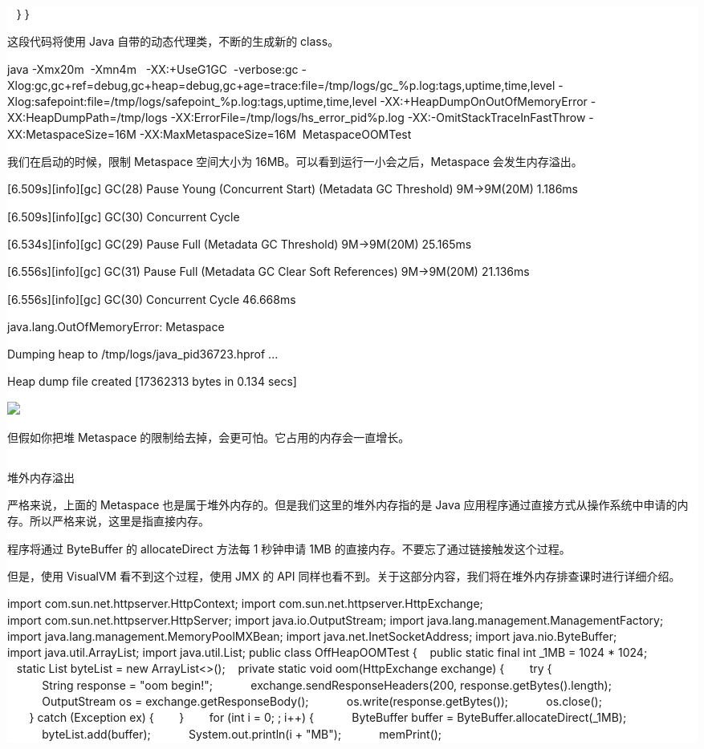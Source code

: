    }
}

这段代码将使用 Java 自带的动态代理类，不断的生成新的 class。

java -Xmx20m  -Xmn4m   -XX:+UseG1GC  -verbose:gc -Xlog:gc,gc+ref=debug,gc+heap=debug,gc+age=trace:file=/tmp/logs/gc\_%p.log:tags,uptime,time,level -Xlog:safepoint:file=/tmp/logs/safepoint\_%p.log:tags,uptime,time,level -XX:+HeapDumpOnOutOfMemoryError -XX:HeapDumpPath=/tmp/logs -XX:ErrorFile=/tmp/logs/hs\_error\_pid%p.log -XX:-OmitStackTraceInFastThrow -XX:MetaspaceSize=16M -XX:MaxMetaspaceSize=16M  MetaspaceOOMTest

我们在启动的时候，限制 Metaspace 空间大小为 16MB。可以看到运行一小会之后，Metaspace 会发生内存溢出。

\[6.509s\]\[info\]\[gc\] GC(28) Pause Young (Concurrent Start) (Metadata GC Threshold) 9M->9M(20M) 1.186ms

\[6.509s\]\[info\]\[gc\] GC(30) Concurrent Cycle

\[6.534s\]\[info\]\[gc\] GC(29) Pause Full (Metadata GC Threshold) 9M->9M(20M) 25.165ms

\[6.556s\]\[info\]\[gc\] GC(31) Pause Full (Metadata GC Clear Soft References) 9M->9M(20M) 21.136ms

\[6.556s\]\[info\]\[gc\] GC(30) Concurrent Cycle 46.668ms

java.lang.OutOfMemoryError: Metaspace

Dumping heap to /tmp/logs/java\_pid36723.hprof ...

Heap dump file created \[17362313 bytes in 0.134 secs\]

 ![](https://s0.lgstatic.com/i/image3/M01/65/E6/Cgq2xl5DytKAMGfeAAE5q9rh1rM558.jpg) 

但假如你把堆 Metaspace 的限制给去掉，会更可怕。它占用的内存会一直增长。

## 

堆外内存溢出

严格来说，上面的 Metaspace 也是属于堆外内存的。但是我们这里的堆外内存指的是 Java 应用程序通过直接方式从操作系统中申请的内存。所以严格来说，这里是指直接内存。

程序将通过 ByteBuffer 的 allocateDirect 方法每 1 秒钟申请 1MB 的直接内存。不要忘了通过链接触发这个过程。

但是，使用 VisualVM 看不到这个过程，使用 JMX 的 API 同样也看不到。关于这部分内容，我们将在堆外内存排查课时进行详细介绍。

import com.sun.net.httpserver.HttpContext;
import com.sun.net.httpserver.HttpExchange;
import com.sun.net.httpserver.HttpServer;
import java.io.OutputStream;
import java.lang.management.ManagementFactory;
import java.lang.management.MemoryPoolMXBean;
import java.net.InetSocketAddress;
import java.nio.ByteBuffer;
import java.util.ArrayList;
import java.util.List;
public class OffHeapOOMTest {
   public static final int \_1MB = 1024 \* 1024;
   static List<ByteBuffer> byteList = new ArrayList<>();
   private static void oom(HttpExchange exchange) {
       try {
           String response = "oom begin!";
           exchange.sendResponseHeaders(200, response.getBytes().length);
           OutputStream os = exchange.getResponseBody();
           os.write(response.getBytes());
           os.close();
       } catch (Exception ex) {
       }
       for (int i = 0; ; i++) {
           ByteBuffer buffer = ByteBuffer.allocateDirect(\_1MB);
           byteList.add(buffer);
           System.out.println(i + "MB");
           memPrint();